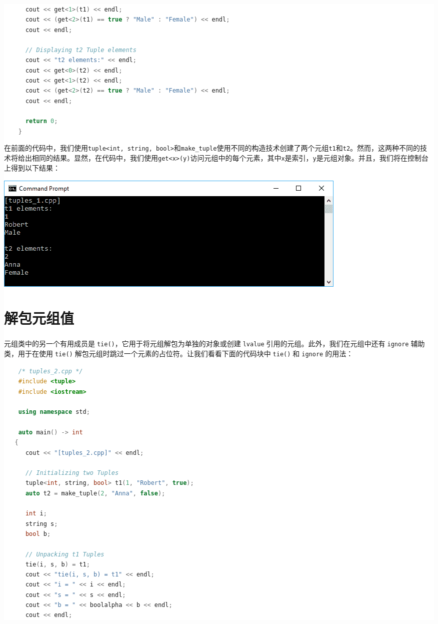 ```cpp
      cout << get<1>(t1) << endl;
      cout << (get<2>(t1) == true ? "Male" : "Female") << endl;
      cout << endl;

      // Displaying t2 Tuple elements
      cout << "t2 elements:" << endl;
      cout << get<0>(t2) << endl;
      cout << get<1>(t2) << endl;
      cout << (get<2>(t2) == true ? "Male" : "Female") << endl;
      cout << endl;

      return 0;
    }

```

在前面的代码中，我们使用`tuple<int, string, bool>`和`make_tuple`使用不同的构造技术创建了两个元组`t1`和`t2`。然而，这两种不同的技术将给出相同的结果。显然，在代码中，我们使用`get<x>(y)`访问元组中的每个元素，其中`x`是索引，`y`是元组对象。并且，我们将在控制台上得到以下结果：

![](img/d1853ef6-56aa-4020-949d-d1e527e4f8ff.png)

# 解包元组值

元组类中的另一个有用成员是 `tie()`，它用于将元组解包为单独的对象或创建 `lvalue` 引用的元组。此外，我们在元组中还有 `ignore` 辅助类，用于在使用 `tie()` 解包元组时跳过一个元素的占位符。让我们看看下面的代码块中 `tie()` 和 `ignore` 的用法：

```cpp
    /* tuples_2.cpp */
    #include <tuple>
    #include <iostream>

    using namespace std;

    auto main() -> int
   {
      cout << "[tuples_2.cpp]" << endl;

      // Initializing two Tuples
      tuple<int, string, bool> t1(1, "Robert", true);
      auto t2 = make_tuple(2, "Anna", false);

      int i;
      string s;
      bool b;

      // Unpacking t1 Tuples
      tie(i, s, b) = t1;
      cout << "tie(i, s, b) = t1" << endl;
      cout << "i = " << i << endl;
      cout << "s = " << s << endl;
      cout << "b = " << boolalpha << b << endl;
      cout << endl;
```